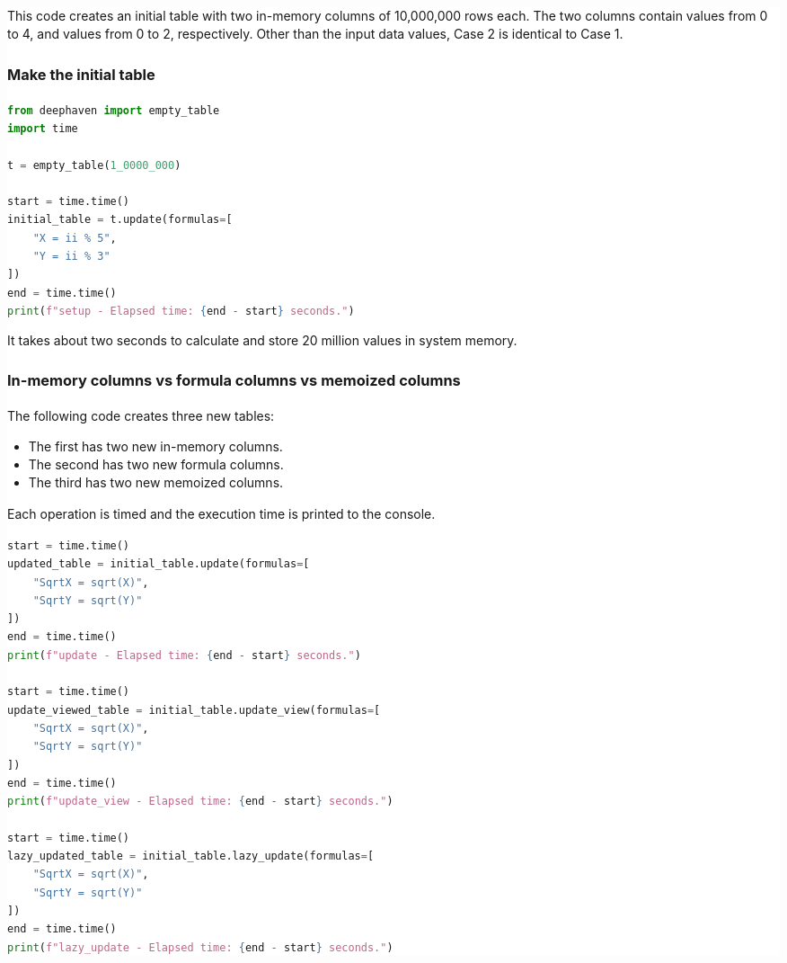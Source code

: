 This code creates an initial table with two in-memory columns of 10,000,000 rows each. The two columns contain values from 0 to 4, and values from 0 to 2, respectively. Other than the input data values, Case 2 is identical to Case 1.

### Make the initial table

```python test-set=2 order=null
from deephaven import empty_table
import time

t = empty_table(1_0000_000)

start = time.time()
initial_table = t.update(formulas=[
    "X = ii % 5",
    "Y = ii % 3"
])
end = time.time()
print(f"setup - Elapsed time: {end - start} seconds.")
```

It takes about two seconds to calculate and store 20 million values in system memory.

### In-memory columns vs formula columns vs memoized columns

The following code creates three new tables:

- The first has two new in-memory columns.
- The second has two new formula columns.
- The third has two new memoized columns.

Each operation is timed and the execution time is printed to the console.

```python test-set=2 order=null
start = time.time()
updated_table = initial_table.update(formulas=[
    "SqrtX = sqrt(X)",
    "SqrtY = sqrt(Y)"
])
end = time.time()
print(f"update - Elapsed time: {end - start} seconds.")

start = time.time()
update_viewed_table = initial_table.update_view(formulas=[
    "SqrtX = sqrt(X)",
    "SqrtY = sqrt(Y)"
])
end = time.time()
print(f"update_view - Elapsed time: {end - start} seconds.")

start = time.time()
lazy_updated_table = initial_table.lazy_update(formulas=[
    "SqrtX = sqrt(X)",
    "SqrtY = sqrt(Y)"
])
end = time.time()
print(f"lazy_update - Elapsed time: {end - start} seconds.")
```
